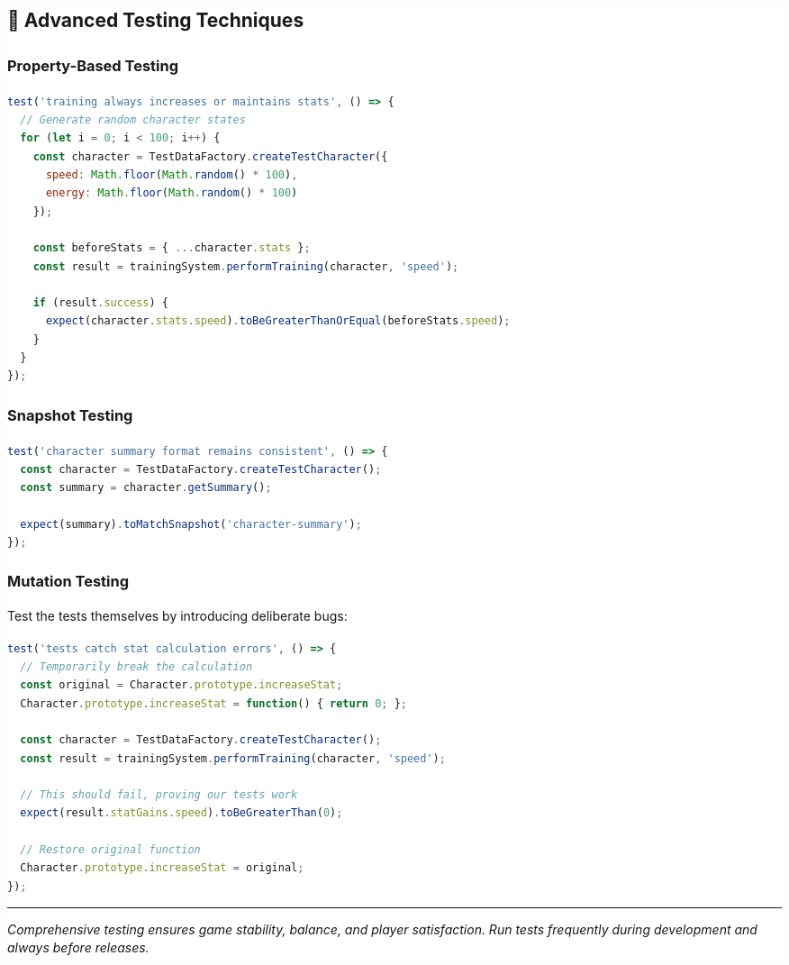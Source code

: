 ## 🚀 Advanced Testing Techniques

### Property-Based Testing
```javascript
test('training always increases or maintains stats', () => {
  // Generate random character states
  for (let i = 0; i < 100; i++) {
    const character = TestDataFactory.createTestCharacter({
      speed: Math.floor(Math.random() * 100),
      energy: Math.floor(Math.random() * 100)
    });
    
    const beforeStats = { ...character.stats };
    const result = trainingSystem.performTraining(character, 'speed');
    
    if (result.success) {
      expect(character.stats.speed).toBeGreaterThanOrEqual(beforeStats.speed);
    }
  }
});
```

### Snapshot Testing
```javascript
test('character summary format remains consistent', () => {
  const character = TestDataFactory.createTestCharacter();
  const summary = character.getSummary();
  
  expect(summary).toMatchSnapshot('character-summary');
});
```

### Mutation Testing
Test the tests themselves by introducing deliberate bugs:

```javascript
test('tests catch stat calculation errors', () => {
  // Temporarily break the calculation
  const original = Character.prototype.increaseStat;
  Character.prototype.increaseStat = function() { return 0; };
  
  const character = TestDataFactory.createTestCharacter();
  const result = trainingSystem.performTraining(character, 'speed');
  
  // This should fail, proving our tests work
  expect(result.statGains.speed).toBeGreaterThan(0);
  
  // Restore original function
  Character.prototype.increaseStat = original;
});
```

---

*Comprehensive testing ensures game stability, balance, and player satisfaction. Run tests frequently during development and always before releases.*